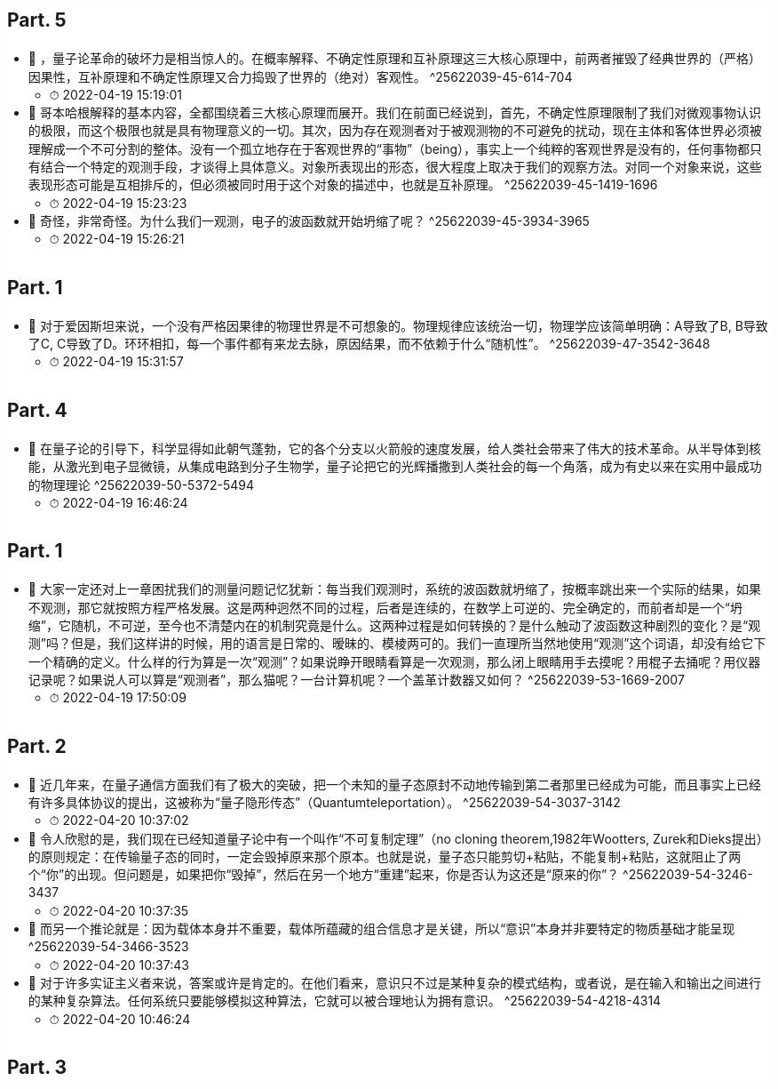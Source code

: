 ## Part. 5

- 📌 ，量子论革命的破坏力是相当惊人的。在概率解释、不确定性原理和互补原理这三大核心原理中，前两者摧毁了经典世界的（严格）因果性，互补原理和不确定性原理又合力捣毁了世界的（绝对）客观性。 ^25622039-45-614-704
    - ⏱ 2022-04-19 15:19:01
- 📌 哥本哈根解释的基本内容，全都围绕着三大核心原理而展开。我们在前面已经说到，首先，不确定性原理限制了我们对微观事物认识的极限，而这个极限也就是具有物理意义的一切。其次，因为存在观测者对于被观测物的不可避免的扰动，现在主体和客体世界必须被理解成一个不可分割的整体。没有一个孤立地存在于客观世界的“事物”（being），事实上一个纯粹的客观世界是没有的，任何事物都只有结合一个特定的观测手段，才谈得上具体意义。对象所表现出的形态，很大程度上取决于我们的观察方法。对同一个对象来说，这些表现形态可能是互相排斥的，但必须被同时用于这个对象的描述中，也就是互补原理。 ^25622039-45-1419-1696
    - ⏱ 2022-04-19 15:23:23
- 📌 奇怪，非常奇怪。为什么我们一观测，电子的波函数就开始坍缩了呢？ ^25622039-45-3934-3965
    - ⏱ 2022-04-19 15:26:21

## Part. 1

- 📌 对于爱因斯坦来说，一个没有严格因果律的物理世界是不可想象的。物理规律应该统治一切，物理学应该简单明确：A导致了B, B导致了C, C导致了D。环环相扣，每一个事件都有来龙去脉，原因结果，而不依赖于什么“随机性”。 ^25622039-47-3542-3648
    - ⏱ 2022-04-19 15:31:57

## Part. 4

- 📌 在量子论的引导下，科学显得如此朝气蓬勃，它的各个分支以火箭般的速度发展，给人类社会带来了伟大的技术革命。从半导体到核能，从激光到电子显微镜，从集成电路到分子生物学，量子论把它的光辉播撒到人类社会的每一个角落，成为有史以来在实用中最成功的物理理论 ^25622039-50-5372-5494
    - ⏱ 2022-04-19 16:46:24

## Part. 1

- 📌 大家一定还对上一章困扰我们的测量问题记忆犹新：每当我们观测时，系统的波函数就坍缩了，按概率跳出来一个实际的结果，如果不观测，那它就按照方程严格发展。这是两种迥然不同的过程，后者是连续的，在数学上可逆的、完全确定的，而前者却是一个“坍缩”，它随机，不可逆，至今也不清楚内在的机制究竟是什么。这两种过程是如何转换的？是什么触动了波函数这种剧烈的变化？是“观测”吗？但是，我们这样讲的时候，用的语言是日常的、暧昧的、模棱两可的。我们一直理所当然地使用“观测”这个词语，却没有给它下一个精确的定义。什么样的行为算是一次“观测”？如果说睁开眼睛看算是一次观测，那么闭上眼睛用手去摸呢？用棍子去捅呢？用仪器记录呢？如果说人可以算是“观测者”，那么猫呢？一台计算机呢？一个盖革计数器又如何？ ^25622039-53-1669-2007
    - ⏱ 2022-04-19 17:50:09

## Part. 2

- 📌 近几年来，在量子通信方面我们有了极大的突破，把一个未知的量子态原封不动地传输到第二者那里已经成为可能，而且事实上已经有许多具体协议的提出，这被称为“量子隐形传态”（Quantumteleportation）。 ^25622039-54-3037-3142
    - ⏱ 2022-04-20 10:37:02
- 📌 令人欣慰的是，我们现在已经知道量子论中有一个叫作“不可复制定理”（no cloning theorem,1982年Wootters, Zurek和Dieks提出）的原则规定：在传输量子态的同时，一定会毁掉原来那个原本。也就是说，量子态只能剪切+粘贴，不能复制+粘贴，这就阻止了两个“你”的出现。但问题是，如果把你“毁掉”，然后在另一个地方“重建”起来，你是否认为这还是“原来的你”？ ^25622039-54-3246-3437
    - ⏱ 2022-04-20 10:37:35
- 📌 而另一个推论就是：因为载体本身并不重要，载体所蕴藏的组合信息才是关键，所以“意识”本身并非要特定的物质基础才能呈现 ^25622039-54-3466-3523
    - ⏱ 2022-04-20 10:37:43
- 📌 对于许多实证主义者来说，答案或许是肯定的。在他们看来，意识只不过是某种复杂的模式结构，或者说，是在输入和输出之间进行的某种复杂算法。任何系统只要能够模拟这种算法，它就可以被合理地认为拥有意识。 ^25622039-54-4218-4314
    - ⏱ 2022-04-20 10:46:24

## Part. 3

